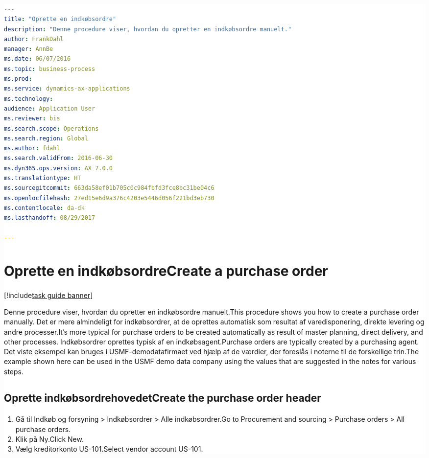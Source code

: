 ```yaml
--- 
title: "Oprette en indkøbsordre"
description: "Denne procedure viser, hvordan du opretter en indkøbsordre manuelt."
author: FrankDahl
manager: AnnBe
ms.date: 06/07/2016
ms.topic: business-process
ms.prod: 
ms.service: dynamics-ax-applications
ms.technology: 
audience: Application User
ms.reviewer: bis
ms.search.scope: Operations
ms.search.region: Global
ms.author: fdahl
ms.search.validFrom: 2016-06-30
ms.dyn365.ops.version: AX 7.0.0
ms.translationtype: HT
ms.sourcegitcommit: 663da58ef01b705c0c984fbfd3fce8bc31be04c6
ms.openlocfilehash: 27ed15e6d9a376c4203e5446d056f221bd3eb730
ms.contentlocale: da-dk
ms.lasthandoff: 08/29/2017

---
```

# <a name="create-a-purchase-order"></a><span data-ttu-id="a6543-103">Oprette en indkøbsordre</span><span class="sxs-lookup"><span data-stu-id="a6543-103">Create a purchase order</span></span>

[!include[task guide banner](../../includes/task-guide-banner.md)]

<span data-ttu-id="a6543-104">Denne procedure viser, hvordan du opretter en indkøbsordre manuelt.</span><span class="sxs-lookup"><span data-stu-id="a6543-104">This procedure shows you how to create a purchase order manually.</span></span> <span data-ttu-id="a6543-105">Det er mere almindeligt for indkøbsordrer, at de oprettes automatisk som resultat af varedisponering, direkte levering og andre processer.</span><span class="sxs-lookup"><span data-stu-id="a6543-105">It’s more typical for purchase orders to be created automatically as result of master planning, direct delivery, and other processes.</span></span> <span data-ttu-id="a6543-106">Indkøbsordrer oprettes typisk af en indkøbsagent.</span><span class="sxs-lookup"><span data-stu-id="a6543-106">Purchase orders are typically created by a purchasing agent.</span></span> <span data-ttu-id="a6543-107">Det viste eksempel kan bruges i USMF-demodatafirmaet ved hjælp af de værdier, der foreslås i noterne til de forskellige trin.</span><span class="sxs-lookup"><span data-stu-id="a6543-107">The example shown here can be used in the USMF demo data company using the values that are suggested in the notes for various steps.</span></span>


## <a name="create-the-purchase-order-header"></a><span data-ttu-id="a6543-108">Oprette indkøbsordrehovedet</span><span class="sxs-lookup"><span data-stu-id="a6543-108">Create the purchase order header</span></span>
1. <span data-ttu-id="a6543-109">Gå til Indkøb og forsyning > Indkøbsordrer > Alle indkøbsordrer.</span><span class="sxs-lookup"><span data-stu-id="a6543-109">Go to Procurement and sourcing > Purchase orders > All purchase orders.</span></span>
2. <span data-ttu-id="a6543-110">Klik på Ny.</span><span class="sxs-lookup"><span data-stu-id="a6543-110">Click New.</span></span>
3. <span data-ttu-id="a6543-111">Vælg kreditorkonto US-101.</span><span class="sxs-lookup"><span data-stu-id="a6543-111">Select vendor account US-101.</span></span>